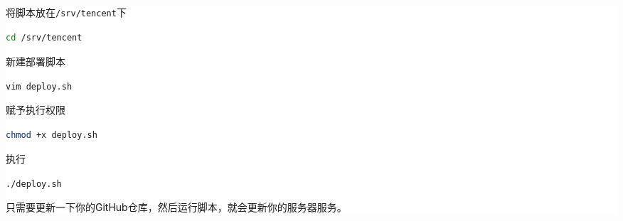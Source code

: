 将脚本放在`/srv/tencent`下

```bash
cd /srv/tencent
```
新建部署脚本
```bash
vim deploy.sh
```
赋予执行权限
```bash
chmod +x deploy.sh
```

执行

```bash
./deploy.sh
```
只需要更新一下你的GitHub仓库，然后运行脚本，就会更新你的服务器服务。